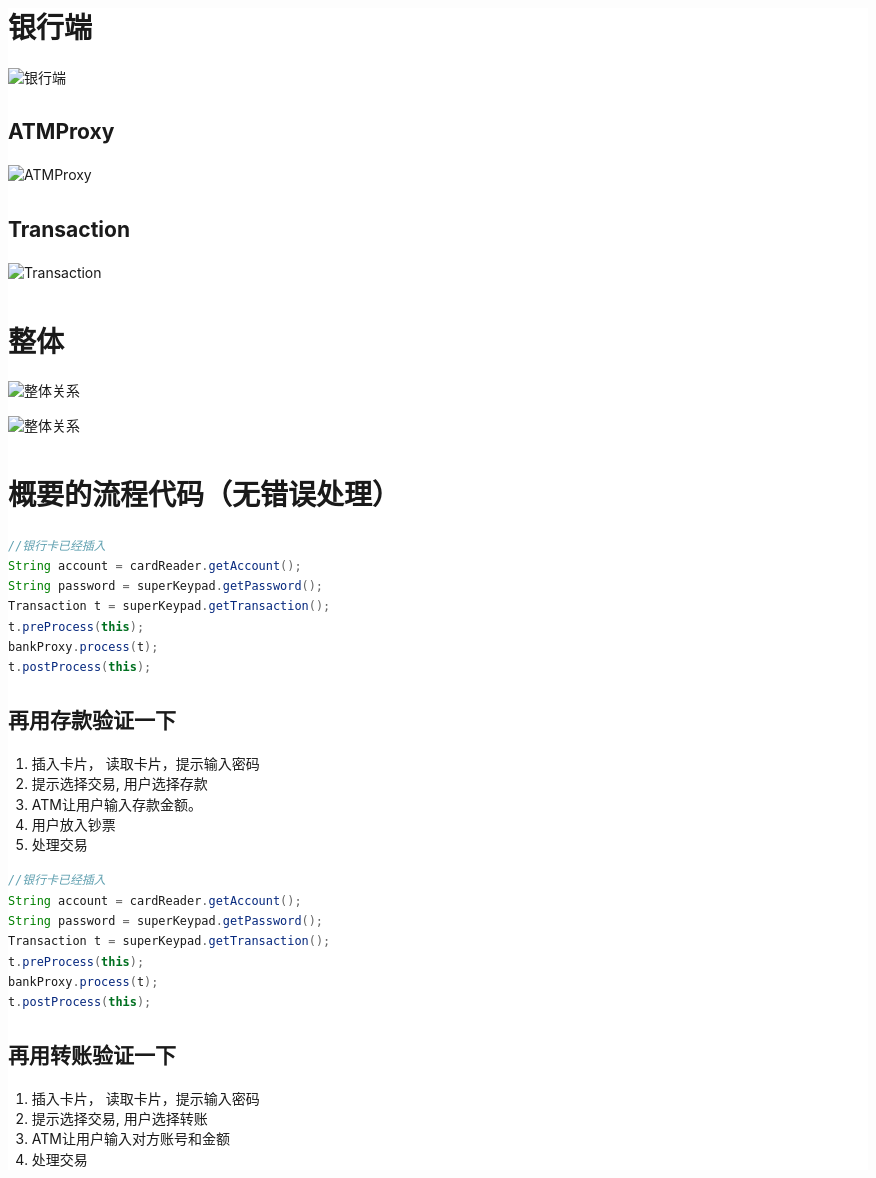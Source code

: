 # 银行端
![][24]
## ATMProxy
![][25]
## Transaction
![][26]

# 整体
![][27]

![][28]

# 概要的流程代码（无错误处理）
```java
//银行卡已经插入
String account = cardReader.getAccount();
String password = superKeypad.getPassword();
Transaction t = superKeypad.getTransaction();
t.preProcess(this);
bankProxy.process(t);
t.postProcess(this);
```

## 再用存款验证一下
1. 插入卡片， 读取卡片，提示输入密码
2. 提示选择交易, 用户选择存款
3. ATM让用户输入存款金额。
4. 用户放入钞票
5. 处理交易

```java
//银行卡已经插入
String account = cardReader.getAccount();
String password = superKeypad.getPassword();
Transaction t = superKeypad.getTransaction();
t.preProcess(this);
bankProxy.process(t);
t.postProcess(this);
```
## 再用转账验证一下
1. 插入卡片， 读取卡片，提示输入密码 
2. 提示选择交易, 用户选择转账 
3. ATM让用户输入对方账号和金额 
4. 处理交易


  [1]: https://www.github.com/lanyuanxiaoyao/GitGallery/raw/master/2017/7/10/2017%E7%BC%96%E7%A8%8B%E6%8F%90%E9%AB%98%E7%AC%AC4%E8%8A%82%E8%AF%BE%E2%80%94%E2%80%94%E9%9D%A2%E5%90%91%E5%AF%B9%E8%B1%A1%E8%AE%BE%E8%AE%A1%284%29/%E5%9B%BE%E7%89%871.png "需求"
  [2]: https://www.github.com/lanyuanxiaoyao/GitGallery/raw/master/2017/7/10/2017%E7%BC%96%E7%A8%8B%E6%8F%90%E9%AB%98%E7%AC%AC4%E8%8A%82%E8%AF%BE%E2%80%94%E2%80%94%E9%9D%A2%E5%90%91%E5%AF%B9%E8%B1%A1%E8%AE%BE%E8%AE%A1%284%29/%E5%9B%BE%E7%89%872.png "需求"
  [3]: https://www.github.com/lanyuanxiaoyao/GitGallery/raw/master/2017/7/10/2017%E7%BC%96%E7%A8%8B%E6%8F%90%E9%AB%98%E7%AC%AC4%E8%8A%82%E8%AF%BE%E2%80%94%E2%80%94%E9%9D%A2%E5%90%91%E5%AF%B9%E8%B1%A1%E8%AE%BE%E8%AE%A1%284%29/%E5%9B%BE%E7%89%873.png "需求"
  [4]: https://www.github.com/lanyuanxiaoyao/GitGallery/raw/master/2017/7/10/2017%E7%BC%96%E7%A8%8B%E6%8F%90%E9%AB%98%E7%AC%AC4%E8%8A%82%E8%AF%BE%E2%80%94%E2%80%94%E9%9D%A2%E5%90%91%E5%AF%B9%E8%B1%A1%E8%AE%BE%E8%AE%A1%284%29/%E5%9B%BE%E7%89%874.png "取款"
  [5]: https://www.github.com/lanyuanxiaoyao/GitGallery/raw/master/2017/7/10/2017%E7%BC%96%E7%A8%8B%E6%8F%90%E9%AB%98%E7%AC%AC4%E8%8A%82%E8%AF%BE%E2%80%94%E2%80%94%E9%9D%A2%E5%90%91%E5%AF%B9%E8%B1%A1%E8%AE%BE%E8%AE%A1%284%29/%E5%9B%BE%E7%89%875.png "ATM中介"
  [6]: https://www.github.com/lanyuanxiaoyao/GitGallery/raw/master/2017/7/10/2017%E7%BC%96%E7%A8%8B%E6%8F%90%E9%AB%98%E7%AC%AC4%E8%8A%82%E8%AF%BE%E2%80%94%E2%80%94%E9%9D%A2%E5%90%91%E5%AF%B9%E8%B1%A1%E8%AE%BE%E8%AE%A1%284%29/%E5%9B%BE%E7%89%876.png "轮询"
  [7]: https://www.github.com/lanyuanxiaoyao/GitGallery/raw/master/2017/7/10/2017%E7%BC%96%E7%A8%8B%E6%8F%90%E9%AB%98%E7%AC%AC4%E8%8A%82%E8%AF%BE%E2%80%94%E2%80%94%E9%9D%A2%E5%90%91%E5%AF%B9%E8%B1%A1%E8%AE%BE%E8%AE%A1%284%29/%E5%9B%BE%E7%89%877.png "观察者模式"
  [8]: https://www.github.com/lanyuanxiaoyao/GitGallery/raw/master/2017/7/10/2017%E7%BC%96%E7%A8%8B%E6%8F%90%E9%AB%98%E7%AC%AC4%E8%8A%82%E8%AF%BE%E2%80%94%E2%80%94%E9%9D%A2%E5%90%91%E5%AF%B9%E8%B1%A1%E8%AE%BE%E8%AE%A1%284%29/%E5%9B%BE%E7%89%878.png "SuperKeypad"
  [9]: https://www.github.com/lanyuanxiaoyao/GitGallery/raw/master/2017/7/10/2017%E7%BC%96%E7%A8%8B%E6%8F%90%E9%AB%98%E7%AC%AC4%E8%8A%82%E8%AF%BE%E2%80%94%E2%80%94%E9%9D%A2%E5%90%91%E5%AF%B9%E8%B1%A1%E8%AE%BE%E8%AE%A1%284%29/%E5%9B%BE%E7%89%879.png "bankProxy"
  [10]: https://www.github.com/lanyuanxiaoyao/GitGallery/raw/master/2017/7/10/2017%E7%BC%96%E7%A8%8B%E6%8F%90%E9%AB%98%E7%AC%AC4%E8%8A%82%E8%AF%BE%E2%80%94%E2%80%94%E9%9D%A2%E5%90%91%E5%AF%B9%E8%B1%A1%E8%AE%BE%E8%AE%A1%284%29/%E5%9B%BE%E7%89%8710.png "吞卡"
  [11]: https://www.github.com/lanyuanxiaoyao/GitGallery/raw/master/2017/7/10/2017%E7%BC%96%E7%A8%8B%E6%8F%90%E9%AB%98%E7%AC%AC4%E8%8A%82%E8%AF%BE%E2%80%94%E2%80%94%E9%9D%A2%E5%90%91%E5%AF%B9%E8%B1%A1%E8%AE%BE%E8%AE%A1%284%29/%E5%9B%BE%E7%89%8711.png "交易对象"
  [12]: https://www.github.com/lanyuanxiaoyao/GitGallery/raw/master/2017/7/10/2017%E7%BC%96%E7%A8%8B%E6%8F%90%E9%AB%98%E7%AC%AC4%E8%8A%82%E8%AF%BE%E2%80%94%E2%80%94%E9%9D%A2%E5%90%91%E5%AF%B9%E8%B1%A1%E8%AE%BE%E8%AE%A1%284%29/%E5%9B%BE%E7%89%8712.png "创建交易对象"
  [13]: https://www.github.com/lanyuanxiaoyao/GitGallery/raw/master/2017/7/10/2017%E7%BC%96%E7%A8%8B%E6%8F%90%E9%AB%98%E7%AC%AC4%E8%8A%82%E8%AF%BE%E2%80%94%E2%80%94%E9%9D%A2%E5%90%91%E5%AF%B9%E8%B1%A1%E8%AE%BE%E8%AE%A1%284%29/%E5%9B%BE%E7%89%8713.png "取款细节"
  [14]: https://www.github.com/lanyuanxiaoyao/GitGallery/raw/master/2017/7/10/2017%E7%BC%96%E7%A8%8B%E6%8F%90%E9%AB%98%E7%AC%AC4%E8%8A%82%E8%AF%BE%E2%80%94%E2%80%94%E9%9D%A2%E5%90%91%E5%AF%B9%E8%B1%A1%E8%AE%BE%E8%AE%A1%284%29/%E5%9B%BE%E7%89%8714.png "存款问题"
  [15]: https://www.github.com/lanyuanxiaoyao/GitGallery/raw/master/2017/7/10/2017%E7%BC%96%E7%A8%8B%E6%8F%90%E9%AB%98%E7%AC%AC4%E8%8A%82%E8%AF%BE%E2%80%94%E2%80%94%E9%9D%A2%E5%90%91%E5%AF%B9%E8%B1%A1%E8%AE%BE%E8%AE%A1%284%29/%E5%9B%BE%E7%89%8715.png "抽象"
  [16]: https://www.github.com/lanyuanxiaoyao/GitGallery/raw/master/2017/7/10/2017%E7%BC%96%E7%A8%8B%E6%8F%90%E9%AB%98%E7%AC%AC4%E8%8A%82%E8%AF%BE%E2%80%94%E2%80%94%E9%9D%A2%E5%90%91%E5%AF%B9%E8%B1%A1%E8%AE%BE%E8%AE%A1%284%29/%E5%9B%BE%E7%89%8716.png "抽象"
  [17]: https://www.github.com/lanyuanxiaoyao/GitGallery/raw/master/2017/7/10/2017%E7%BC%96%E7%A8%8B%E6%8F%90%E9%AB%98%E7%AC%AC4%E8%8A%82%E8%AF%BE%E2%80%94%E2%80%94%E9%9D%A2%E5%90%91%E5%AF%B9%E8%B1%A1%E8%AE%BE%E8%AE%A1%284%29/%E5%9B%BE%E7%89%8717.png "抽象"
  [18]: https://www.github.com/lanyuanxiaoyao/GitGallery/raw/master/2017/7/10/2017%E7%BC%96%E7%A8%8B%E6%8F%90%E9%AB%98%E7%AC%AC4%E8%8A%82%E8%AF%BE%E2%80%94%E2%80%94%E9%9D%A2%E5%90%91%E5%AF%B9%E8%B1%A1%E8%AE%BE%E8%AE%A1%284%29/%E5%9B%BE%E7%89%8718.png "抽象"
  [19]: https://www.github.com/lanyuanxiaoyao/GitGallery/raw/master/2017/7/10/2017%E7%BC%96%E7%A8%8B%E6%8F%90%E9%AB%98%E7%AC%AC4%E8%8A%82%E8%AF%BE%E2%80%94%E2%80%94%E9%9D%A2%E5%90%91%E5%AF%B9%E8%B1%A1%E8%AE%BE%E8%AE%A1%284%29/%E5%9B%BE%E7%89%8719.png "Singleton"
  [20]: https://www.github.com/lanyuanxiaoyao/GitGallery/raw/master/2017/7/10/2017%E7%BC%96%E7%A8%8B%E6%8F%90%E9%AB%98%E7%AC%AC4%E8%8A%82%E8%AF%BE%E2%80%94%E2%80%94%E9%9D%A2%E5%90%91%E5%AF%B9%E8%B1%A1%E8%AE%BE%E8%AE%A1%284%29/%E5%9B%BE%E7%89%8720.png "Singleton"
  [21]: https://www.github.com/lanyuanxiaoyao/GitGallery/raw/master/2017/7/10/2017%E7%BC%96%E7%A8%8B%E6%8F%90%E9%AB%98%E7%AC%AC4%E8%8A%82%E8%AF%BE%E2%80%94%E2%80%94%E9%9D%A2%E5%90%91%E5%AF%B9%E8%B1%A1%E8%AE%BE%E8%AE%A1%284%29/%E5%9B%BE%E7%89%8721.png "如何发送"
  [22]: https://www.github.com/lanyuanxiaoyao/GitGallery/raw/master/2017/7/10/2017%E7%BC%96%E7%A8%8B%E6%8F%90%E9%AB%98%E7%AC%AC4%E8%8A%82%E8%AF%BE%E2%80%94%E2%80%94%E9%9D%A2%E5%90%91%E5%AF%B9%E8%B1%A1%E8%AE%BE%E8%AE%A1%284%29/%E5%9B%BE%E7%89%8722.png "序列化"
  [23]: https://www.github.com/lanyuanxiaoyao/GitGallery/raw/master/2017/7/10/2017%E7%BC%96%E7%A8%8B%E6%8F%90%E9%AB%98%E7%AC%AC4%E8%8A%82%E8%AF%BE%E2%80%94%E2%80%94%E9%9D%A2%E5%90%91%E5%AF%B9%E8%B1%A1%E8%AE%BE%E8%AE%A1%284%29/%E5%9B%BE%E7%89%8723.png "细化"
  [24]: https://www.github.com/lanyuanxiaoyao/GitGallery/raw/master/2017/7/10/2017%E7%BC%96%E7%A8%8B%E6%8F%90%E9%AB%98%E7%AC%AC4%E8%8A%82%E8%AF%BE%E2%80%94%E2%80%94%E9%9D%A2%E5%90%91%E5%AF%B9%E8%B1%A1%E8%AE%BE%E8%AE%A1%284%29/%E5%9B%BE%E7%89%8724.png "银行端"
  [25]: https://www.github.com/lanyuanxiaoyao/GitGallery/raw/master/2017/7/10/2017%E7%BC%96%E7%A8%8B%E6%8F%90%E9%AB%98%E7%AC%AC4%E8%8A%82%E8%AF%BE%E2%80%94%E2%80%94%E9%9D%A2%E5%90%91%E5%AF%B9%E8%B1%A1%E8%AE%BE%E8%AE%A1%284%29/%E5%9B%BE%E7%89%8725.png "ATMProxy"
  [26]: https://www.github.com/lanyuanxiaoyao/GitGallery/raw/master/2017/7/10/2017%E7%BC%96%E7%A8%8B%E6%8F%90%E9%AB%98%E7%AC%AC4%E8%8A%82%E8%AF%BE%E2%80%94%E2%80%94%E9%9D%A2%E5%90%91%E5%AF%B9%E8%B1%A1%E8%AE%BE%E8%AE%A1%284%29/%E5%9B%BE%E7%89%8726.png "Transaction"
  [27]: https://www.github.com/lanyuanxiaoyao/GitGallery/raw/master/2017/7/10/2017%E7%BC%96%E7%A8%8B%E6%8F%90%E9%AB%98%E7%AC%AC4%E8%8A%82%E8%AF%BE%E2%80%94%E2%80%94%E9%9D%A2%E5%90%91%E5%AF%B9%E8%B1%A1%E8%AE%BE%E8%AE%A1%284%29/%E5%9B%BE%E7%89%8727.png "整体关系"
  [28]: https://www.github.com/lanyuanxiaoyao/GitGallery/raw/master/2017/7/10/2017%E7%BC%96%E7%A8%8B%E6%8F%90%E9%AB%98%E7%AC%AC4%E8%8A%82%E8%AF%BE%E2%80%94%E2%80%94%E9%9D%A2%E5%90%91%E5%AF%B9%E8%B1%A1%E8%AE%BE%E8%AE%A1%284%29/%E5%9B%BE%E7%89%8728.png "整体关系"